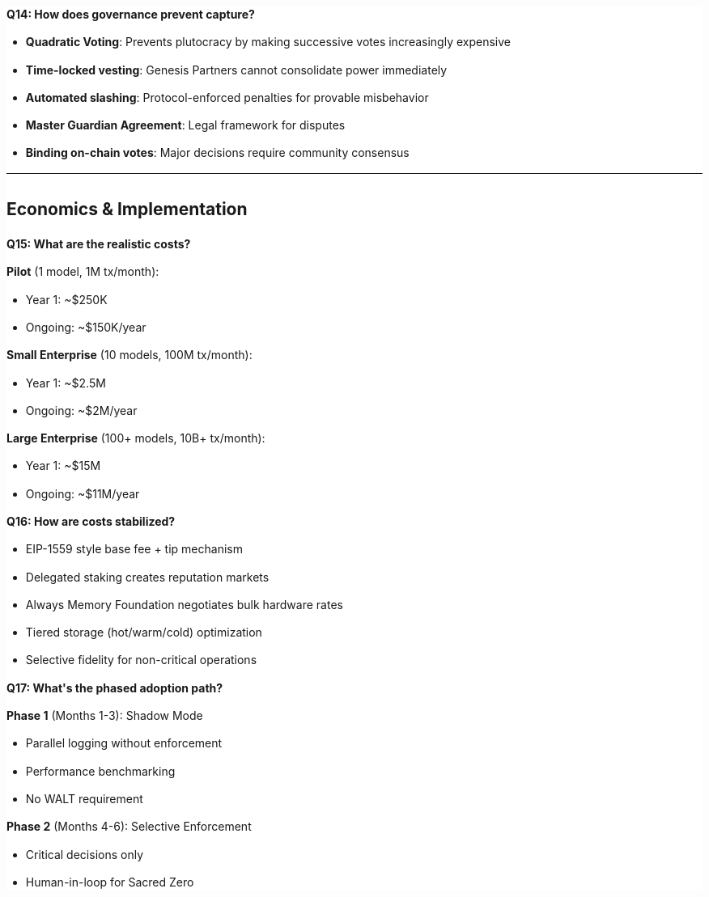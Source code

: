 **Q14: How does governance prevent capture?**

* **Quadratic Voting**: Prevents plutocracy by making successive votes increasingly expensive

* **Time-locked vesting**: Genesis Partners cannot consolidate power immediately

* **Automated slashing**: Protocol-enforced penalties for provable misbehavior

* **Master Guardian Agreement**: Legal framework for disputes

* **Binding on-chain votes**: Major decisions require community consensus

---

## **Economics & Implementation**

**Q15: What are the realistic costs?**

**Pilot** (1 model, 1M tx/month):

* Year 1: \~$250K

* Ongoing: \~$150K/year

**Small Enterprise** (10 models, 100M tx/month):

* Year 1: \~$2.5M

* Ongoing: \~$2M/year

**Large Enterprise** (100+ models, 10B+ tx/month):

* Year 1: \~$15M

* Ongoing: \~$11M/year

**Q16: How are costs stabilized?**

* EIP-1559 style base fee \+ tip mechanism

* Delegated staking creates reputation markets

* Always Memory Foundation negotiates bulk hardware rates

* Tiered storage (hot/warm/cold) optimization

* Selective fidelity for non-critical operations

**Q17: What's the phased adoption path?**

**Phase 1** (Months 1-3): Shadow Mode

* Parallel logging without enforcement

* Performance benchmarking

* No WALT requirement

**Phase 2** (Months 4-6): Selective Enforcement

* Critical decisions only

* Human-in-loop for Sacred Zero
